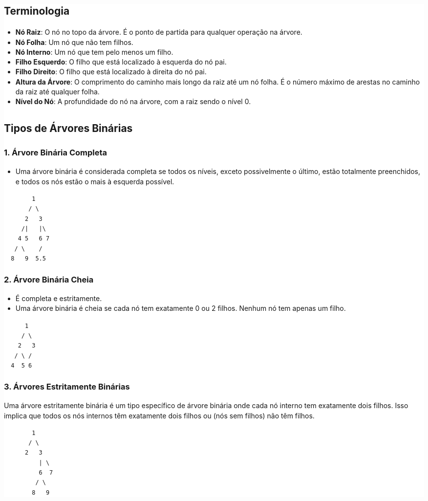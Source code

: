 ## Terminologia
- **Nó Raiz**: O nó no topo da árvore. É o ponto de partida para qualquer operação na árvore.
- **Nó Folha**: Um nó que não tem filhos.
- **Nó Interno**: Um nó que tem pelo menos um filho.
- **Filho Esquerdo**: O filho que está localizado à esquerda do nó pai.
- **Filho Direito**: O filho que está localizado à direita do nó pai.
- **Altura da Árvore**: O comprimento do caminho mais longo da raiz até um nó folha. É o número máximo de arestas no caminho da raiz até qualquer folha.
- **Nível do Nó**: A profundidade do nó na árvore, com a raiz sendo o nível 0.

## Tipos de Árvores Binárias

### 1. Árvore Binária Completa

- Uma árvore binária é considerada completa se todos os níveis, exceto possivelmente o último, estão totalmente preenchidos, e todos os nós estão o mais à esquerda possível.
```
        1
       / \
      2   3
     /|   |\
    4 5   6 7
   / \    /
  8   9  5.5

```
### 2. Árvore Binária Cheia
- É completa e estritamente.
- Uma árvore binária é cheia se cada nó tem exatamente 0 ou 2 filhos. Nenhum nó tem apenas um filho.

```
      1
     / \
    2   3
   / \ / 
  4  5 6  

```
### 3. Árvores Estritamente Binárias

Uma árvore estritamente binária é um tipo específico de árvore binária onde cada nó interno tem exatamente dois filhos. Isso implica que todos os nós internos têm exatamente dois filhos  ou (nós sem filhos) não têm filhos. 
```
        1
       / \
      2   3
          | \
          6  7
         / \
        8   9

```
